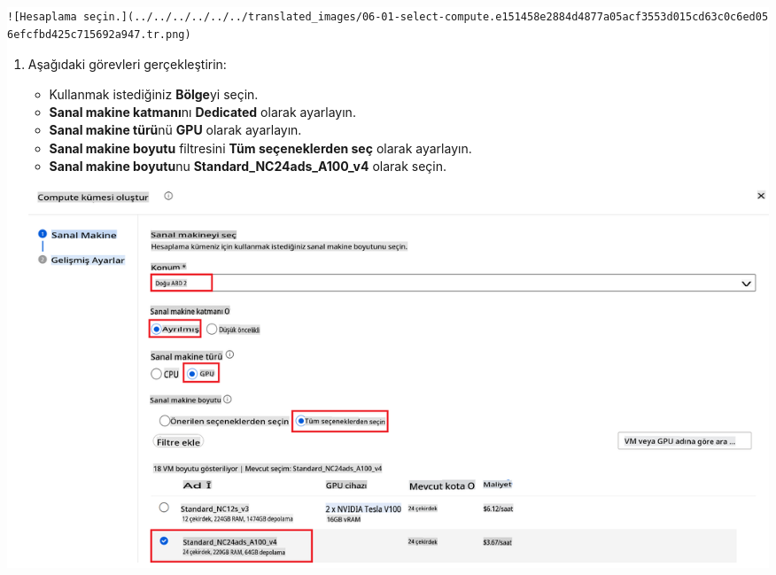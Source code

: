     ![Hesaplama seçin.](../../../../../../translated_images/06-01-select-compute.e151458e2884d4877a05acf3553d015cd63c0c6ed056efcfbd425c715692a947.tr.png)

1. Aşağıdaki görevleri gerçekleştirin:

    - Kullanmak istediğiniz **Bölge**yi seçin.
    - **Sanal makine katmanı**nı **Dedicated** olarak ayarlayın.
    - **Sanal makine türü**nü **GPU** olarak ayarlayın.
    - **Sanal makine boyutu** filtresini **Tüm seçeneklerden seç** olarak ayarlayın.
    - **Sanal makine boyutu**nu **Standard_NC24ads_A100_v4** olarak seçin.

    ![Küme oluşturun.](../../../../../../translated_images/06-02-create-cluster.19e5e8403b754eecaa1e2886625335ca16f4161391e0d75ef85f2e5eaa8ffb5a.tr.png)
